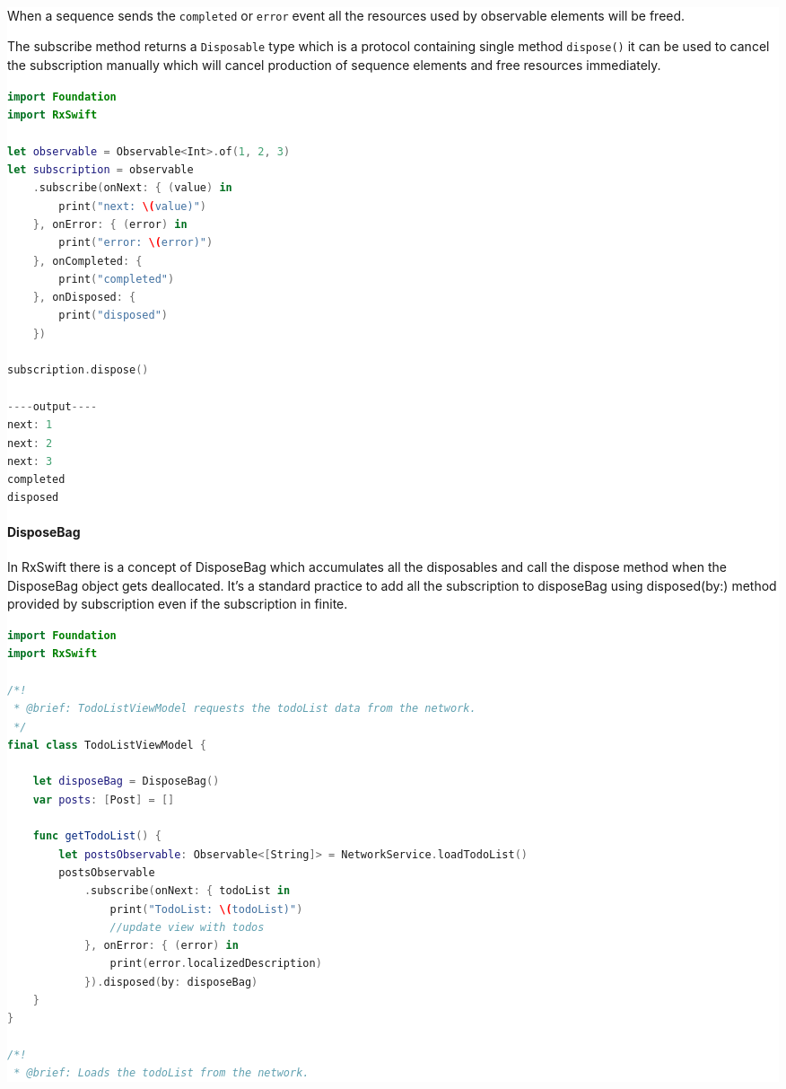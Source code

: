 When a sequence sends the `completed` or `error` event all the resources used by observable elements will be freed.

The subscribe method returns a `Disposable` type which is a protocol containing single method `dispose()` it can be used to cancel the subscription manually which will cancel production of sequence elements and free resources immediately.

```swift
import Foundation
import RxSwift

let observable = Observable<Int>.of(1, 2, 3)
let subscription = observable
    .subscribe(onNext: { (value) in
        print("next: \(value)")
    }, onError: { (error) in
        print("error: \(error)")
    }, onCompleted: {
        print("completed")
    }, onDisposed: {
        print("disposed")
    })

subscription.dispose()

----output----
next: 1
next: 2
next: 3
completed
disposed
```

#### DisposeBag

In RxSwift there is a concept of DisposeBag which accumulates all the disposables and call the dispose method when the DisposeBag object gets deallocated. It’s a standard practice to add all the subscription to disposeBag using disposed(by:) method provided by subscription even if the subscription in finite.

```swift
import Foundation
import RxSwift

/*!
 * @brief: TodoListViewModel requests the todoList data from the network.
 */
final class TodoListViewModel {

    let disposeBag = DisposeBag()
    var posts: [Post] = []
    
    func getTodoList() {
        let postsObservable: Observable<[String]> = NetworkService.loadTodoList()
        postsObservable
            .subscribe(onNext: { todoList in
                print("TodoList: \(todoList)")
                //update view with todos
            }, onError: { (error) in
                print(error.localizedDescription)
            }).disposed(by: disposeBag)
    }
}

/*!
 * @brief: Loads the todoList from the network.
```